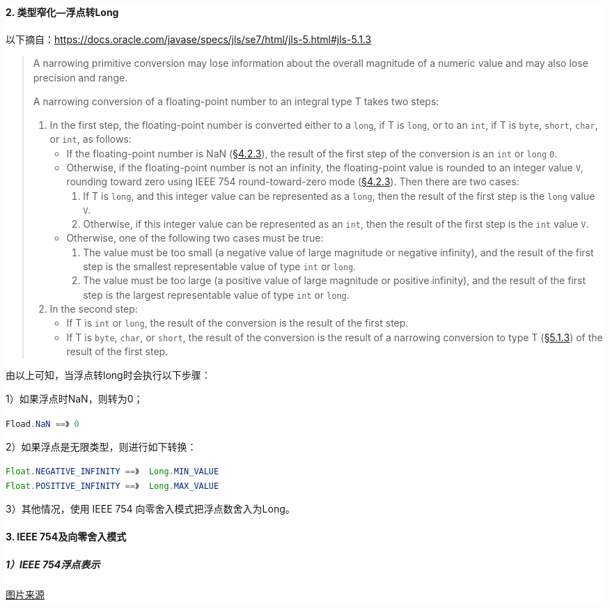 #### 2. 类型窄化—浮点转Long

以下摘自：https://docs.oracle.com/javase/specs/jls/se7/html/jls-5.html#jls-5.1.3

> A narrowing primitive conversion may lose information about the overall magnitude of a numeric value and may also lose precision and range.
> 
> A narrowing conversion of a floating-point number to an integral type T takes two steps:
> 
> 1. In the first step, the floating-point number is converted either to a `long`, if T is `long`, or to an `int`, if T is `byte`, `short`, `char`, or `int`, as follows:
>      - If the floating-point number is NaN ([§4.2.3](https://docs.oracle.com/javase/specs/jls/se7/html/jls-4.html#jls-4.2.3)), the result of the first step of the conversion is an `int` or `long` `0`.
>      - Otherwise, if the floating-point number is not an infinity, the floating-point value is rounded to an integer value `V`, rounding toward zero using IEEE 754 round-toward-zero mode ([§4.2.3](https://docs.oracle.com/javase/specs/jls/se7/html/jls-4.html#jls-4.2.3)). Then there are two cases:
>          1. If T is `long`, and this integer value can be represented as a `long`, then the result of the first step is the `long` value `V`.
>          2. Otherwise, if this integer value can be represented as an `int`, then the result of the first step is the `int` value `V`.
>      - Otherwise, one of the following two cases must be true:
>          1. The value must be too small (a negative value of large magnitude or negative infinity), and the result of the first step is the smallest representable value of type `int` or `long`.
>          2. The value must be too large (a positive value of large magnitude or positive infinity), and the result of the first step is the largest representable value of type `int` or `long`.
> 2. In the second step:
>      - If T is `int` or `long`, the result of the conversion is the result of the first step.
>      - If T is `byte`, `char`, or `short`, the result of the conversion is the result of a narrowing conversion to type T ([§5.1.3](https://docs.oracle.com/javase/specs/jls/se7/html/jls-5.html#jls-5.1.3)) of the result of the first step.

由以上可知，当浮点转long时会执行以下步骤：

1）如果浮点时NaN，则转为0；

```java
Fload.NaN ==》 0
```

2）如果浮点是无限类型，则进行如下转换：

```java
Float.NEGATIVE_INFINITY ==》  Long.MIN_VALUE
Float.POSITIVE_INFINITY ==》  Long.MAX_VALUE
```

3）其他情况，使用 IEEE 754 向零舍入模式把浮点数舍入为Long。

#### 3. IEEE 754及向零舍入模式

##### 1）IEEE 754浮点表示

[图片来源](https://www.zhihu.com/question/21711083)
